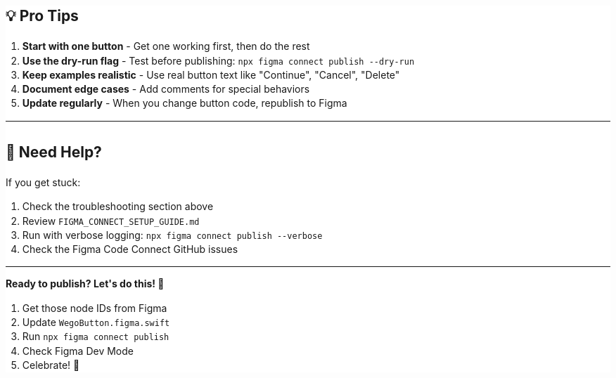 
## 💡 Pro Tips

1. **Start with one button** - Get one working first, then do the rest
2. **Use the dry-run flag** - Test before publishing: `npx figma connect publish --dry-run`
3. **Keep examples realistic** - Use real button text like "Continue", "Cancel", "Delete"
4. **Document edge cases** - Add comments for special behaviors
5. **Update regularly** - When you change button code, republish to Figma

---

## 🤝 Need Help?

If you get stuck:

1. Check the troubleshooting section above
2. Review `FIGMA_CONNECT_SETUP_GUIDE.md`
3. Run with verbose logging: `npx figma connect publish --verbose`
4. Check the Figma Code Connect GitHub issues

---

**Ready to publish? Let's do this! 🚀**

1. Get those node IDs from Figma
2. Update `WegoButton.figma.swift`
3. Run `npx figma connect publish`
4. Check Figma Dev Mode
5. Celebrate! 🎉
